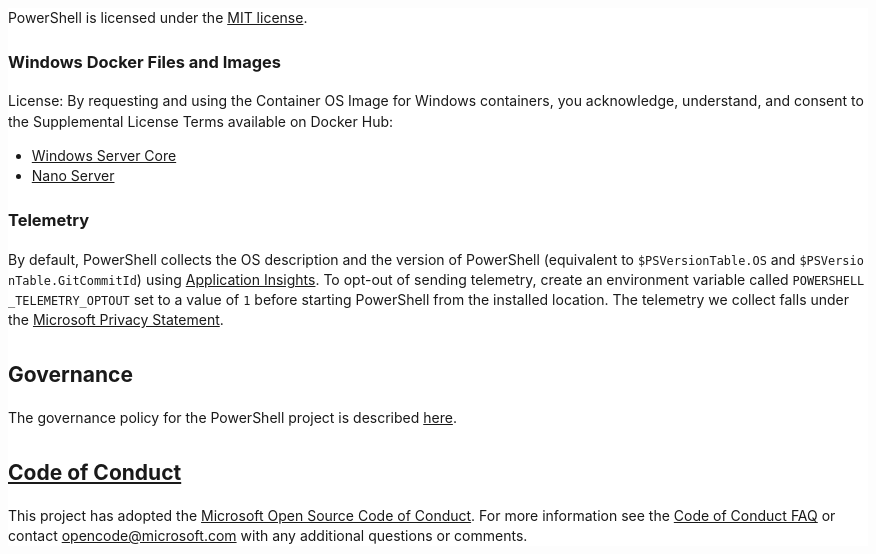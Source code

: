 PowerShell is licensed under the [MIT license][].

[MIT license]: https://github.com/PowerShell/PowerShell/tree/master/LICENSE.txt

### Windows Docker Files and Images

License: By requesting and using the Container OS Image for Windows containers, you acknowledge, understand, and consent to the Supplemental License Terms available on Docker Hub:

- [Windows Server Core](https://hub.docker.com/r/microsoft/windowsservercore/)
- [Nano Server](https://hub.docker.com/r/microsoft/nanoserver/)

### Telemetry

By default, PowerShell collects the OS description and the version of PowerShell (equivalent to `$PSVersionTable.OS` and `$PSVersionTable.GitCommitId`) using [Application Insights](https://azure.microsoft.com/services/application-insights/).
To opt-out of sending telemetry, create an environment variable called `POWERSHELL_TELEMETRY_OPTOUT` set to a value of `1` before starting PowerShell from the installed location.
The telemetry we collect falls under the [Microsoft Privacy Statement](https://privacy.microsoft.com/privacystatement/).

## Governance

The governance policy for the PowerShell project is described [here][].

[here]: https://github.com/PowerShell/PowerShell/blob/master/docs/community/governance.md

## [Code of Conduct][conduct-md]

This project has adopted the [Microsoft Open Source Code of Conduct][conduct-code].
For more information see the [Code of Conduct FAQ][conduct-FAQ] or contact [opencode@microsoft.com][conduct-email] with any additional questions or comments.

[conduct-code]: https://opensource.microsoft.com/codeofconduct/
[conduct-FAQ]: https://opensource.microsoft.com/codeofconduct/faq/
[conduct-email]: mailto:opencode@microsoft.com
[conduct-md]: https://github.com/PowerShell/PowerShell/tree/master/CODE_OF_CONDUCT.md


[logo]: https://raw.githubusercontent.com/PowerShell/PowerShell/master/assets/ps_black_64.svg?sanitize=true
[issues]: https://github.com/PowerShell/PowerShell/issues
[UserVoice]: https://windowsserver.uservoice.com/forums/301869-powershell
[getting started]: https://github.com/PowerShell/PowerShell/tree/master/docs/learning-powershell
[lts-windows-86]: https://github.com/PowerShell/PowerShell/releases/download/v7.0.4/PowerShell-7.0.4-win-x86.msi
[lts-windows-64]: https://github.com/PowerShell/PowerShell/releases/download/v7.0.4/PowerShell-7.0.4-win-x64.msi
[lts-ubuntu18]: https://github.com/PowerShell/PowerShell/releases/download/v7.0.4/powershell-lts_7.0.4-1.ubuntu.18.04_amd64.deb
[lts-ubuntu16]: https://github.com/PowerShell/PowerShell/releases/download/v7.0.4/powershell-lts_7.0.4-1.ubuntu.16.04_amd64.deb
[lts-debian9]: https://github.com/PowerShell/PowerShell/releases/download/v7.0.4/powershell-lts_7.0.4-1.debian.9_amd64.deb
[lts-debian10]: https://github.com/PowerShell/PowerShell/releases/download/v7.0.4/powershell-lts_7.0.4-1.debian.10_amd64.deb
[lts-centos]: https://github.com/PowerShell/PowerShell/releases/download/v7.0.4/powershell-lts-7.0.4-1.rhel.7.x86_64.rpm
[lts-centos8]: https://github.com/PowerShell/PowerShell/releases/download/v7.0.4/powershell-lts-7.0.4-1.centos.8.x86_64.rpm
[lts-macos]: https://github.com/PowerShell/PowerShell/releases/download/v7.0.4/powershell-lts-7.0.4-osx-x64.pkg
[rl-windows-64]: https://github.com/PowerShell/PowerShell/releases/download/v7.1.1/PowerShell-7.1.1-win-x64.msi
[rl-windows-86]: https://github.com/PowerShell/PowerShell/releases/download/v7.1.1/PowerShell-7.1.1-win-x86.msi
[rl-ubuntu20]: https://github.com/PowerShell/PowerShell/releases/download/v7.1.1/powershell_7.1.1-1.ubuntu.20.04_amd64.deb
[rl-ubuntu18]: https://github.com/PowerShell/PowerShell/releases/download/v7.1.1/powershell_7.1.1-1.ubuntu.18.04_amd64.deb
[rl-ubuntu16]: https://github.com/PowerShell/PowerShell/releases/download/v7.1.1/powershell_7.1.1-1.ubuntu.16.04_amd64.deb
[rl-debian9]: https://github.com/PowerShell/PowerShell/releases/download/v7.1.1/powershell_7.1.1-1.debian.9_amd64.deb
[rl-debian10]: https://github.com/PowerShell/PowerShell/releases/download/v7.1.1/powershell_7.1.1-1.debian.10_amd64.deb
[rl-debian11]: https://github.com/PowerShell/PowerShell/releases/download/v7.1.1/powershell_7.1.1-1.debian.11_amd64.deb
[rl-centos]: https://github.com/PowerShell/PowerShell/releases/download/v7.1.1/powershell-7.1.1-1.rhel.7.x86_64.rpm
[rl-centos8]: https://github.com/PowerShell/PowerShell/releases/download/v7.1.1/powershell-7.1.1-1.centos.8.x86_64.rpm
[rl-macos]: https://github.com/PowerShell/PowerShell/releases/download/v7.1.1/powershell-7.1.1-osx-x64.pkg
[rl-winarm64]: https://github.com/PowerShell/PowerShell/releases/download/v7.1.1/PowerShell-7.1.1-win-arm64.zip
[rl-winx86-zip]: https://github.com/PowerShell/PowerShell/releases/download/v7.1.1/PowerShell-7.1.1-win-x86.zip
[rl-winx64-zip]: https://github.com/PowerShell/PowerShell/releases/download/v7.1.1/PowerShell-7.1.1-win-x64.zip
[rl-macos-tar]: https://github.com/PowerShell/PowerShell/releases/download/v7.1.1/powershell-7.1.1-osx-x64.tar.gz
[rl-linux-tar]: https://github.com/PowerShell/PowerShell/releases/download/v7.1.1/powershell-7.1.1-linux-x64.tar.gz
[rl-arm32]: https://github.com/PowerShell/PowerShell/releases/download/v7.1.1/powershell-7.1.1-linux-arm32.tar.gz
[rl-arm64]: https://github.com/PowerShell/PowerShell/releases/download/v7.1.1/powershell-7.1.1-linux-arm64.tar.gz
[rl-snap]: https://snapcraft.io/powershell
[pv-windows-64]: https://github.com/PowerShell/PowerShell/releases/download/v7.2.0-preview.2/PowerShell-7.2.0-preview.2-win-x64.msi
[pv-windows-86]: https://github.com/PowerShell/PowerShell/releases/download/v7.2.0-preview.2/PowerShell-7.2.0-preview.2-win-x86.msi
[pv-ubuntu20]: https://github.com/PowerShell/PowerShell/releases/download/v7.2.0-preview.2/powershell-preview_7.2.0-preview.2-1.ubuntu.20.04_amd64.deb
[pv-ubuntu18]: https://github.com/PowerShell/PowerShell/releases/download/v7.2.0-preview.2/powershell-preview_7.2.0-preview.2-1.ubuntu.18.04_amd64.deb
[pv-ubuntu16]: https://github.com/PowerShell/PowerShell/releases/download/v7.2.0-preview.2/powershell-preview_7.2.0-preview.2-1.ubuntu.16.04_amd64.deb
[pv-debian9]: https://github.com/PowerShell/PowerShell/releases/download/v7.2.0-preview.2/powershell-preview_7.2.0-preview.2-1.debian.9_amd64.deb
[pv-debian10]: https://github.com/PowerShell/PowerShell/releases/download/v7.2.0-preview.2/powershell-preview_7.2.0-preview.2-1.debian.10_amd64.deb
[pv-debian11]: https://github.com/PowerShell/PowerShell/releases/download/v7.2.0-preview.2/powershell-preview_7.2.0-preview.2-1.debian.11_amd64.deb
[pv-centos]: https://github.com/PowerShell/PowerShell/releases/download/v7.2.0-preview.2/powershell-preview-7.2.0_preview.2-1.rhel.7.x86_64.rpm
[pv-centos8]: https://github.com/PowerShell/PowerShell/releases/download/v7.2.0-preview.2/powershell-preview-7.2.0_preview.2-1.centos.8.x86_64.rpm
[pv-macos]: https://github.com/PowerShell/PowerShell/releases/download/v7.2.0-preview.2/powershell-7.2.0-preview.2-osx-x64.pkg
[pv-winarm64]: https://github.com/PowerShell/PowerShell/releases/download/v7.2.0-preview.2/PowerShell-7.2.0-preview.2-win-arm64.zip
[pv-winx86-zip]: https://github.com/PowerShell/PowerShell/releases/download/v7.2.0-preview.2/PowerShell-7.2.0-preview.2-win-x86.zip
[pv-winx64-zip]: https://github.com/PowerShell/PowerShell/releases/download/v7.2.0-preview.2/PowerShell-7.2.0-preview.2-win-x64.zip
[pv-macos-tar]: https://github.com/PowerShell/PowerShell/releases/download/v7.2.0-preview.2/powershell-7.2.0-preview.2-osx-x64.tar.gz
[pv-linux-tar]: https://github.com/PowerShell/PowerShell/releases/download/v7.2.0-preview.2/powershell-7.2.0-preview.2-linux-x64.tar.gz
[pv-arm32]: https://github.com/PowerShell/PowerShell/releases/download/v7.2.0-preview.2/powershell-7.2.0-preview.2-linux-arm32.tar.gz
[pv-arm64]: https://github.com/PowerShell/PowerShell/releases/download/v7.2.0-preview.2/powershell-7.2.0-preview.2-linux-arm64.tar.gz
[pv-snap]: https://snapcraft.io/powershell-preview
[in-windows]: https://docs.microsoft.com/powershell/scripting/install/installing-powershell-core-on-windows
[in-ubuntu16]: https://docs.microsoft.com/powershell/scripting/install/installing-powershell-core-on-linux#ubuntu-1604
[in-ubuntu18]: https://docs.microsoft.com/powershell/scripting/install/installing-powershell-core-on-linux#ubuntu-1804
[in-ubuntu20]: https://docs.microsoft.com/powershell/scripting/install/installing-powershell-core-on-linux#ubuntu-2004
[in-deb9]: https://docs.microsoft.com/powershell/scripting/install/installing-powershell-core-on-linux#debian-9
[in-deb10]: https://docs.microsoft.com/powershell/scripting/install/installing-powershell-core-on-linux#debian-10
[in-centos]: https://docs.microsoft.com/powershell/scripting/install/installing-powershell-core-on-linux#centos-7
[in-rhel7]: https://docs.microsoft.com/powershell/scripting/install/installing-powershell-core-on-linux#red-hat-enterprise-linux-rhel-7
[in-opensuse]: https://docs.microsoft.com/powershell/scripting/install/installing-powershell-core-on-linux#opensuse
[in-fedora]: https://docs.microsoft.com/powershell/scripting/install/installing-powershell-core-on-linux#fedora
[in-archlinux]: https://docs.microsoft.com/powershell/scripting/install/installing-powershell-core-on-linux#arch-linux
[in-macos]: https://docs.microsoft.com/powershell/scripting/install/installing-powershell-core-on-macos
[in-docker]: https://github.com/PowerShell/PowerShell-Docker
[in-kali]: https://docs.microsoft.com/powershell/scripting/install/installing-powershell-core-on-linux#kali
[in-windows-zip]: https://docs.microsoft.com/powershell/scripting/install/installing-powershell-core-on-windows#zip
[in-tar-linux]: https://docs.microsoft.com/powershell/scripting/install/installing-powershell-core-on-linux#binary-archives
[in-tar-macos]: https://docs.microsoft.com/powershell/scripting/install/installing-powershell-core-on-macos#binary-archives
[in-raspbian]: https://docs.microsoft.com/powershell/scripting/install/installing-powershell-core-on-linux#raspbian
[in-arm]: https://docs.microsoft.com/powershell/scripting/install/powershell-core-on-arm
[bd-linux]: https://github.com/PowerShell/PowerShell/tree/master/docs/building/linux.md
[bd-windows]: https://github.com/PowerShell/PowerShell/tree/master/docs/building/windows-core.md
[bd-macOS]: https://github.com/PowerShell/PowerShell/tree/master/docs/building/macos.md
[FAQ]: https://github.com/PowerShell/PowerShell/tree/master/docs/FAQ.md
[windows-nightly-site]: https://powershell.visualstudio.com/PowerShell/_build?definitionId=32
[linux-nightly-site]: https://powershell.visualstudio.com/PowerShell/_build?definitionId=23
[macos-nightly-site]: https://powershell.visualstudio.com/PowerShell/_build?definitionId=24
[windows-nightly-image]: https://powershell.visualstudio.com/PowerShell/_apis/build/status/PowerShell-CI-Windows-daily
[linux-nightly-image]: https://powershell.visualstudio.com/PowerShell/_apis/build/status/PowerShell-CI-linux-daily?branchName=master
[macOS-nightly-image]: https://powershell.visualstudio.com/PowerShell/_apis/build/status/PowerShell-CI-macos-daily?branchName=master
[cc-site]: https://codecov.io/gh/PowerShell/PowerShell
[cc-image]: https://codecov.io/gh/PowerShell/PowerShell/branch/master/graph/badge.svg
[cf-site]: https://www.codefactor.io/repository/github/powershell/powershell
[cf-image]: https://www.codefactor.io/repository/github/powershell/powershell/badge
[Contribution Guide]: https://github.com/PowerShell/PowerShell/blob/master/.github/CONTRIBUTING.md
[check out our FAQ]: https://github.com/PowerShell/PowerShell/tree/master/docs/FAQ.md#where-do-i-get-the-powershell-core-sdk-package
[Support Section]: https://github.com/PowerShell/PowerShell/tree/master/.github/SUPPORT.md